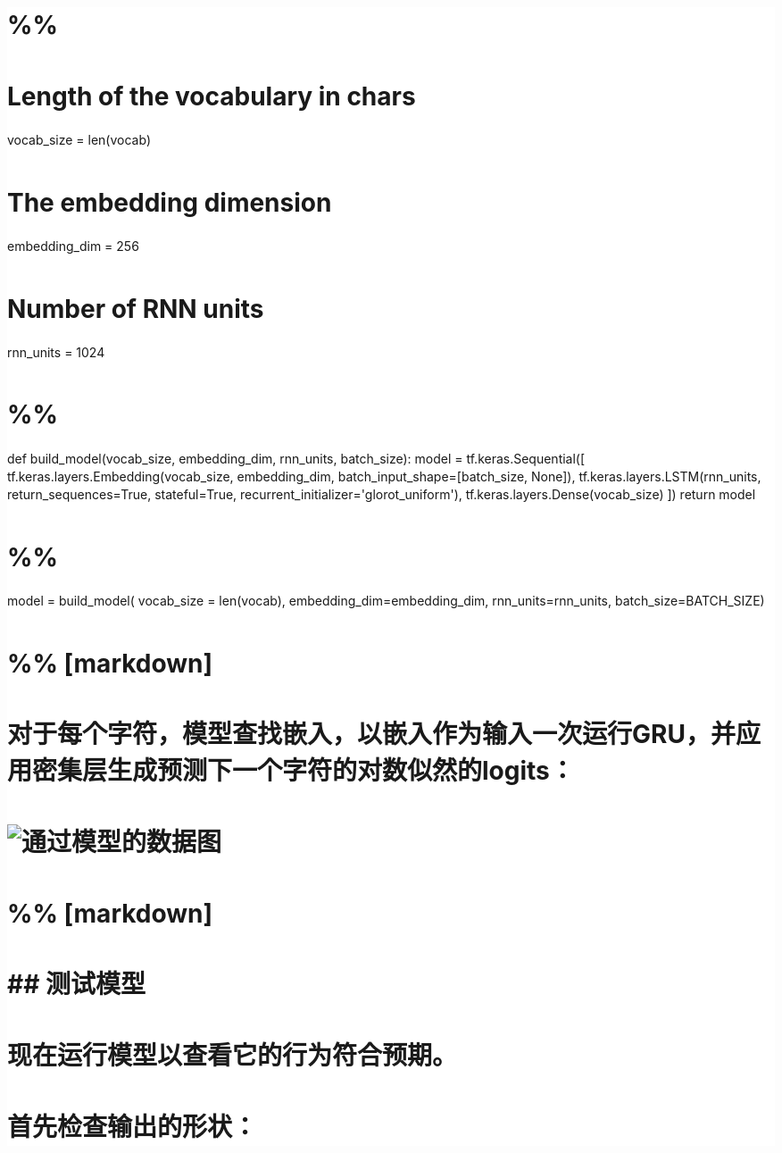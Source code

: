 # %%
# Length of the vocabulary in chars
vocab_size = len(vocab)

# The embedding dimension
embedding_dim = 256

# Number of RNN units
rnn_units = 1024


# %%
def build_model(vocab_size, embedding_dim, rnn_units, batch_size):
  model = tf.keras.Sequential([
    tf.keras.layers.Embedding(vocab_size, embedding_dim,
                              batch_input_shape=[batch_size, None]),
    tf.keras.layers.LSTM(rnn_units,
                        return_sequences=True,
                        stateful=True,
                        recurrent_initializer='glorot_uniform'),
    tf.keras.layers.Dense(vocab_size)
  ])
  return model


# %%
model = build_model(
  vocab_size = len(vocab),
  embedding_dim=embedding_dim,
  rnn_units=rnn_units,
  batch_size=BATCH_SIZE)

# %% [markdown]
# 对于每个字符，模型查找嵌入，以嵌入作为输入一次运行GRU，并应用密集层生成预测下一个字符的对数似然的logits：
# 
# ![通过模型的数据图](https://tensorflow.org/tutorials/beta/text/images/text_generation_training.png)
# %% [markdown]
# ## 测试模型
# 现在运行模型以查看它的行为符合预期。
# 
# 首先检查输出的形状：
